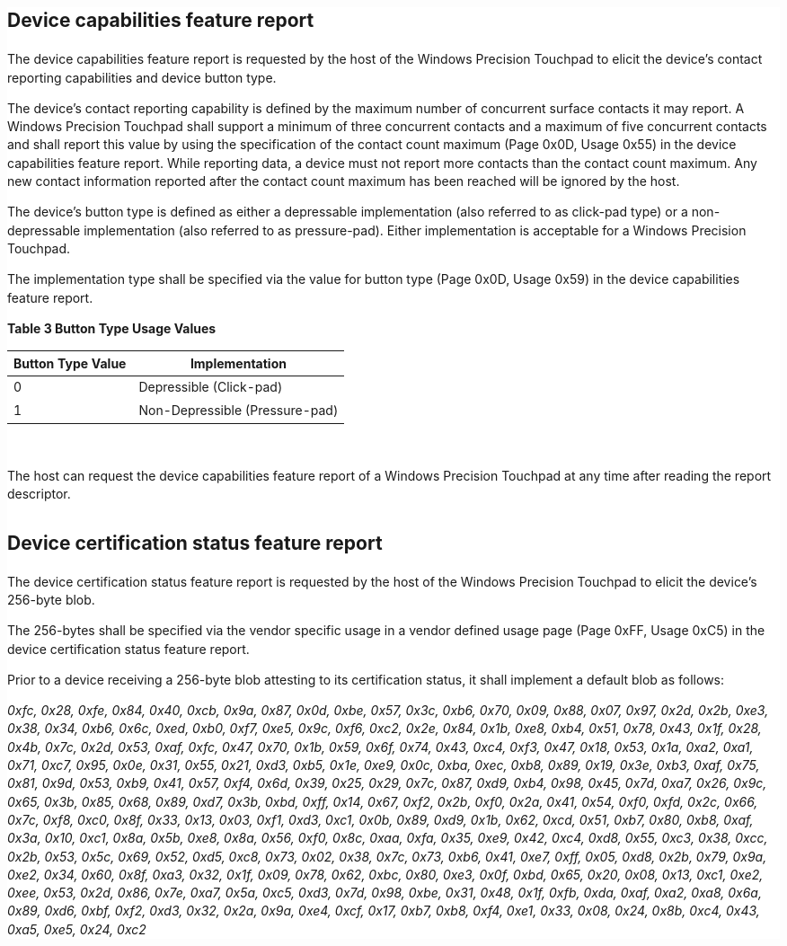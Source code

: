 ## Device capabilities feature report


The device capabilities feature report is requested by the host of the Windows Precision Touchpad to elicit the device’s contact reporting capabilities and device button type.

The device’s contact reporting capability is defined by the maximum number of concurrent surface contacts it may report. A Windows Precision Touchpad shall support a minimum of three concurrent contacts and a maximum of five concurrent contacts and shall report this value by using the specification of the contact count maximum (Page 0x0D, Usage 0x55) in the device capabilities feature report. While reporting data, a device must not report more contacts than the contact count maximum. Any new contact information reported after the contact count maximum has been reached will be ignored by the host.

The device’s button type is defined as either a depressable implementation (also referred to as click-pad type) or a non-depressable implementation (also referred to as pressure-pad). Either implementation is acceptable for a Windows Precision Touchpad.

The implementation type shall be specified via the value for button type (Page 0x0D, Usage 0x59) in the device capabilities feature report.

**Table 3 Button Type Usage Values**

| Button Type Value | Implementation                 |
|-------------------|--------------------------------|
| 0                 | Depressible (Click-pad)        |
| 1                 | Non-Depressible (Pressure-pad) |

 

The host can request the device capabilities feature report of a Windows Precision Touchpad at any time after reading the report descriptor.

## Device certification status feature report


The device certification status feature report is requested by the host of the Windows Precision Touchpad to elicit the device’s 256-byte blob.

The 256-bytes shall be specified via the vendor specific usage in a vendor defined usage page (Page 0xFF, Usage 0xC5) in the device certification status feature report.

Prior to a device receiving a 256-byte blob attesting to its certification status, it shall implement a default blob as follows:

*0xfc, 0x28, 0xfe, 0x84, 0x40, 0xcb, 0x9a, 0x87, 0x0d, 0xbe, 0x57, 0x3c, 0xb6, 0x70, 0x09, 0x88, 0x07, 0x97, 0x2d, 0x2b, 0xe3, 0x38, 0x34, 0xb6, 0x6c, 0xed, 0xb0, 0xf7, 0xe5, 0x9c, 0xf6, 0xc2, 0x2e, 0x84, 0x1b, 0xe8, 0xb4, 0x51, 0x78, 0x43, 0x1f, 0x28, 0x4b, 0x7c, 0x2d, 0x53, 0xaf, 0xfc, 0x47, 0x70, 0x1b, 0x59, 0x6f, 0x74, 0x43, 0xc4, 0xf3, 0x47, 0x18, 0x53, 0x1a, 0xa2, 0xa1, 0x71, 0xc7, 0x95, 0x0e, 0x31, 0x55, 0x21, 0xd3, 0xb5, 0x1e, 0xe9, 0x0c, 0xba, 0xec, 0xb8, 0x89, 0x19, 0x3e, 0xb3, 0xaf, 0x75, 0x81, 0x9d, 0x53, 0xb9, 0x41, 0x57, 0xf4, 0x6d, 0x39, 0x25, 0x29, 0x7c, 0x87, 0xd9, 0xb4, 0x98, 0x45, 0x7d, 0xa7, 0x26, 0x9c, 0x65, 0x3b, 0x85, 0x68, 0x89, 0xd7, 0x3b, 0xbd, 0xff, 0x14, 0x67, 0xf2, 0x2b, 0xf0, 0x2a, 0x41, 0x54, 0xf0, 0xfd, 0x2c, 0x66, 0x7c, 0xf8, 0xc0, 0x8f, 0x33, 0x13, 0x03, 0xf1, 0xd3, 0xc1, 0x0b, 0x89, 0xd9, 0x1b, 0x62, 0xcd, 0x51, 0xb7, 0x80, 0xb8, 0xaf, 0x3a, 0x10, 0xc1, 0x8a, 0x5b, 0xe8, 0x8a, 0x56, 0xf0, 0x8c, 0xaa, 0xfa, 0x35, 0xe9, 0x42, 0xc4, 0xd8, 0x55, 0xc3, 0x38, 0xcc, 0x2b, 0x53, 0x5c, 0x69, 0x52, 0xd5, 0xc8, 0x73, 0x02, 0x38, 0x7c, 0x73, 0xb6, 0x41, 0xe7, 0xff, 0x05, 0xd8, 0x2b, 0x79, 0x9a, 0xe2, 0x34, 0x60, 0x8f, 0xa3, 0x32, 0x1f, 0x09, 0x78, 0x62, 0xbc, 0x80, 0xe3, 0x0f, 0xbd, 0x65, 0x20, 0x08, 0x13, 0xc1, 0xe2, 0xee, 0x53, 0x2d, 0x86, 0x7e, 0xa7, 0x5a, 0xc5, 0xd3, 0x7d, 0x98, 0xbe, 0x31, 0x48, 0x1f, 0xfb, 0xda, 0xaf, 0xa2, 0xa8, 0x6a, 0x89, 0xd6, 0xbf, 0xf2, 0xd3, 0x32, 0x2a, 0x9a, 0xe4, 0xcf, 0x17, 0xb7, 0xb8, 0xf4, 0xe1, 0x33, 0x08, 0x24, 0x8b, 0xc4, 0x43, 0xa5, 0xe5, 0x24, 0xc2*
